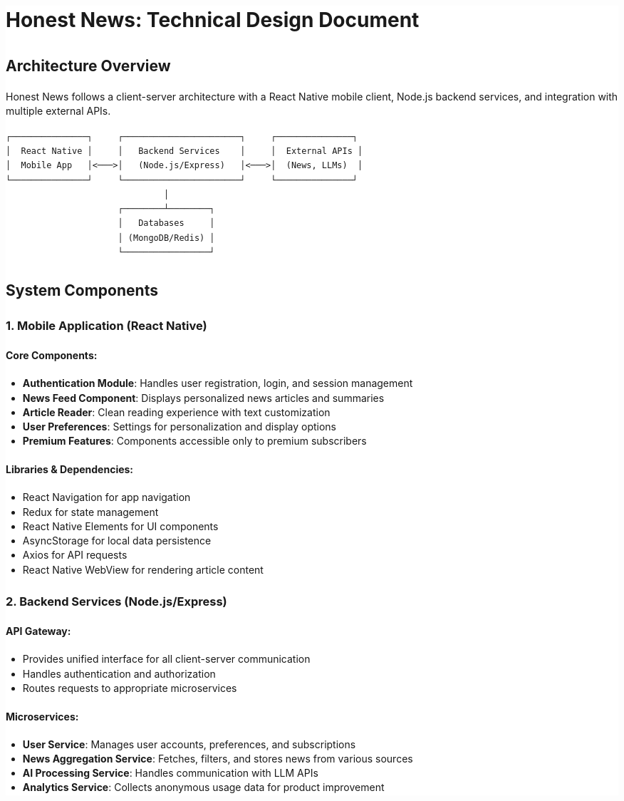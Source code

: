 # Honest News: Technical Design Document

## Architecture Overview

Honest News follows a client-server architecture with a React Native mobile client, Node.js backend services, and integration with multiple external APIs.

```
┌───────────────┐     ┌───────────────────────┐     ┌───────────────┐
│  React Native │     │   Backend Services    │     │  External APIs │
│  Mobile App   │<───>│   (Node.js/Express)   │<───>│  (News, LLMs)  │
└───────────────┘     └───────────────────────┘     └───────────────┘
                               │
                      ┌────────┴────────┐
                      │   Databases     │
                      │ (MongoDB/Redis) │
                      └─────────────────┘
```

## System Components

### 1. Mobile Application (React Native)

#### Core Components:
- **Authentication Module**: Handles user registration, login, and session management
- **News Feed Component**: Displays personalized news articles and summaries
- **Article Reader**: Clean reading experience with text customization
- **User Preferences**: Settings for personalization and display options
- **Premium Features**: Components accessible only to premium subscribers

#### Libraries & Dependencies:
- React Navigation for app navigation
- Redux for state management
- React Native Elements for UI components
- AsyncStorage for local data persistence
- Axios for API requests
- React Native WebView for rendering article content

### 2. Backend Services (Node.js/Express)

#### API Gateway:
- Provides unified interface for all client-server communication
- Handles authentication and authorization
- Routes requests to appropriate microservices

#### Microservices:
- **User Service**: Manages user accounts, preferences, and subscriptions
- **News Aggregation Service**: Fetches, filters, and stores news from various sources
- **AI Processing Service**: Handles communication with LLM APIs
- **Analytics Service**: Collects anonymous usage data for product improvement
